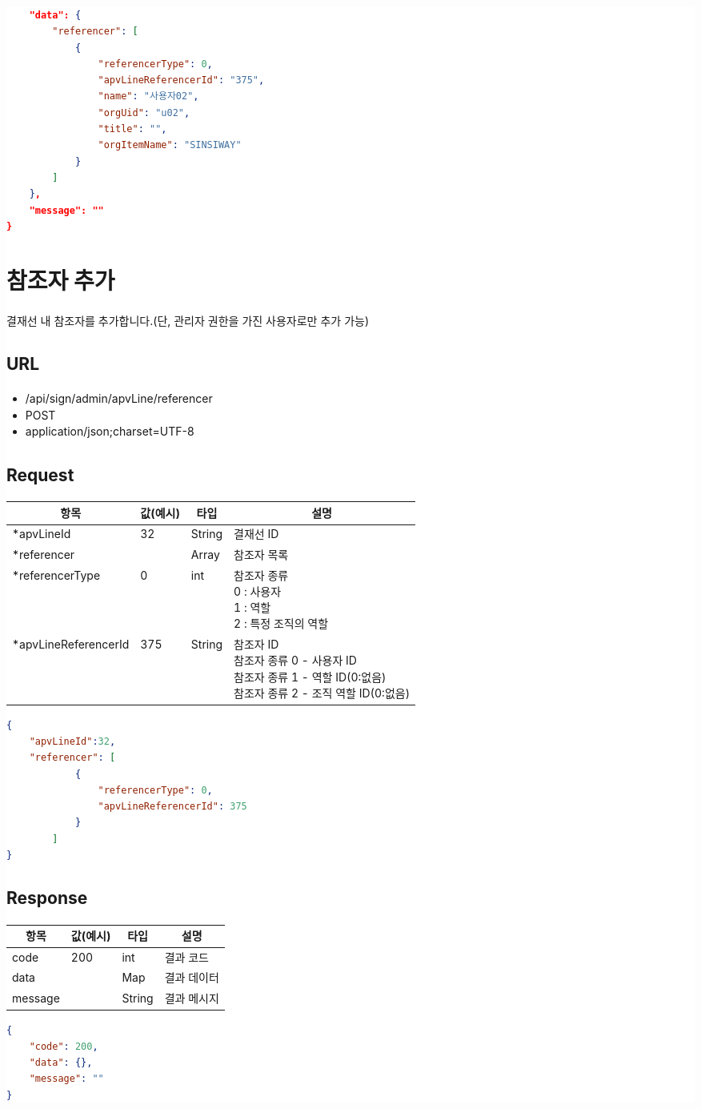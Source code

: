 ```json
    "data": {
        "referencer": [
            {
                "referencerType": 0,
                "apvLineReferencerId": "375",
                "name": "사용자02",
                "orgUid": "u02",
                "title": "",
                "orgItemName": "SINSIWAY"
            }
        ]
    },
    "message": ""
}
```


# 참조자 추가
결재선 내 참조자를 추가합니다.(단, 관리자 권한을 가진 사용자로만 추가 가능)
## URL
* /api/sign/admin/apvLine/referencer
* POST
* application/json;charset=UTF-8
## Request
|항목|값(예시)|타입|설명|
|---|---|---|---|
|*apvLineId|32|String|결재선 ID|
|*referencer||Array|참조자 목록|
|*referencerType|0|int|참조자 종류<br/>0 : 사용자<br/>1 : 역할<br/>2 : 특정 조직의 역할|
|*apvLineReferencerId|375|String|참조자 ID<br/>참조자 종류 0 - 사용자 ID<br/>참조자 종류 1 - 역할 ID(0:없음)<br/>참조자 종류 2 - 조직 역할 ID(0:없음)|
```json
{
	"apvLineId":32,
	"referencer": [
            {
                "referencerType": 0,
                "apvLineReferencerId": 375
            }
        ]
}
```
## Response
|항목|값(예시)|타입|설명|
|---|---|---|---|
|code|200|int|결과 코드|
|data||Map|결과 데이터|
|message||String|결과 메시지|
```json
{
    "code": 200,
    "data": {},
    "message": ""
}
```
